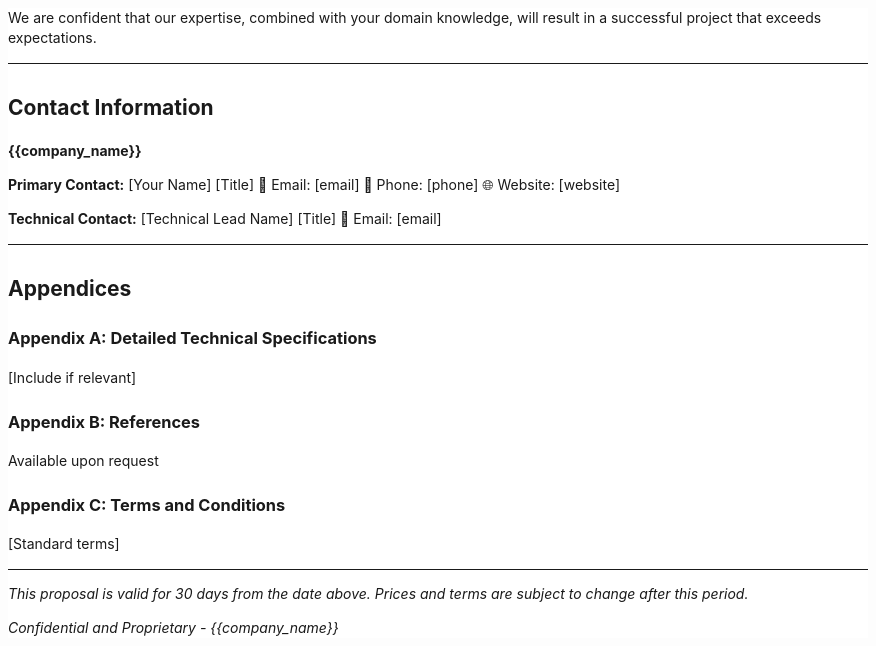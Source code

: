 We are confident that our expertise, combined with your domain knowledge, will result in a successful project that exceeds expectations.

---

## Contact Information

**{{company_name}}**

**Primary Contact:**
[Your Name]
[Title]
📧 Email: [email]
📱 Phone: [phone]
🌐 Website: [website]

**Technical Contact:**
[Technical Lead Name]
[Title]
📧 Email: [email]

---

## Appendices

### Appendix A: Detailed Technical Specifications
[Include if relevant]

### Appendix B: References
Available upon request

### Appendix C: Terms and Conditions
[Standard terms]

---

*This proposal is valid for 30 days from the date above. Prices and terms are subject to change after this period.*

*Confidential and Proprietary - {{company_name}}*